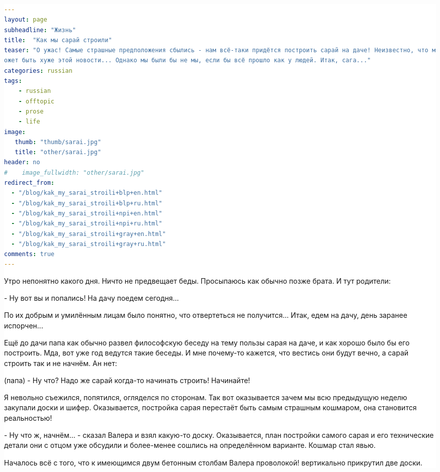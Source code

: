 ```yaml
---
layout: page
subheadline: "Жизнь"
title:  "Как мы сарай строили"
teaser: "О ужас! Самые страшные предположения сбылись - нам всё-таки придётся построить сарай на даче! Неизвестно, что может быть хуже этой новости... Однако мы были бы не мы, если бы всё прошло как у людей. Итак, сага..."
categories: russian
tags:
    - russian
    - offtopic
    - prose
    - life
image:
   thumb: "thumb/sarai.jpg"
   title: "other/sarai.jpg"
header: no
#    image_fullwidth: "other/sarai.jpg"
redirect_from:
  - "/blog/kak_my_sarai_stroili+blp+en.html"
  - "/blog/kak_my_sarai_stroili+blp+ru.html"
  - "/blog/kak_my_sarai_stroili+npi+en.html"
  - "/blog/kak_my_sarai_stroili+npi+ru.html"
  - "/blog/kak_my_sarai_stroili+gray+en.html"
  - "/blog/kak_my_sarai_stroili+gray+ru.html"
comments: true
---
```


Утро непонятно какого дня. Ничто не предвещает беды. Просыпаюсь как обычно позже брата. И тут родители:

\- Ну вот вы и попались! На дачу поедем сегодня...

По их добрым и умилённым лицам было понятно, что отвертеться не получится... Итак, едем на дачу, день заранее испорчен...

Ещё до дачи папа как обычно развел философскую беседу на тему пользы сарая на даче, и как хорошо было бы его построить. Мда, вот уже год ведутся такие беседы. И мне почему-то кажется, что вестись они будут вечно, а сарай строить так и не начнём. Ан нет:

(папа) - Ну что? Надо же сарай когда-то начинать строить! Начинайте!

Я невольно съежился, попятился, огляделся по сторонам. Так вот оказывается зачем мы всю предыдущую неделю закупали доски и шифер. Оказывается, постройка сарая перестаёт быть самым страшным кошмаром, она становится реальностью!

\- Ну что ж, начнём... - сказал Валера и взял какую-то доску. Оказывается, план постройки самого сарая и его технические детали они с отцом уже обсудили и более-менее сошлись на определённом варианте. Кошмар стал явью.

Началось всё с того, что к имеющимся двум бетонным столбам Валера проволокой! вертикально прикрутил две доски.
